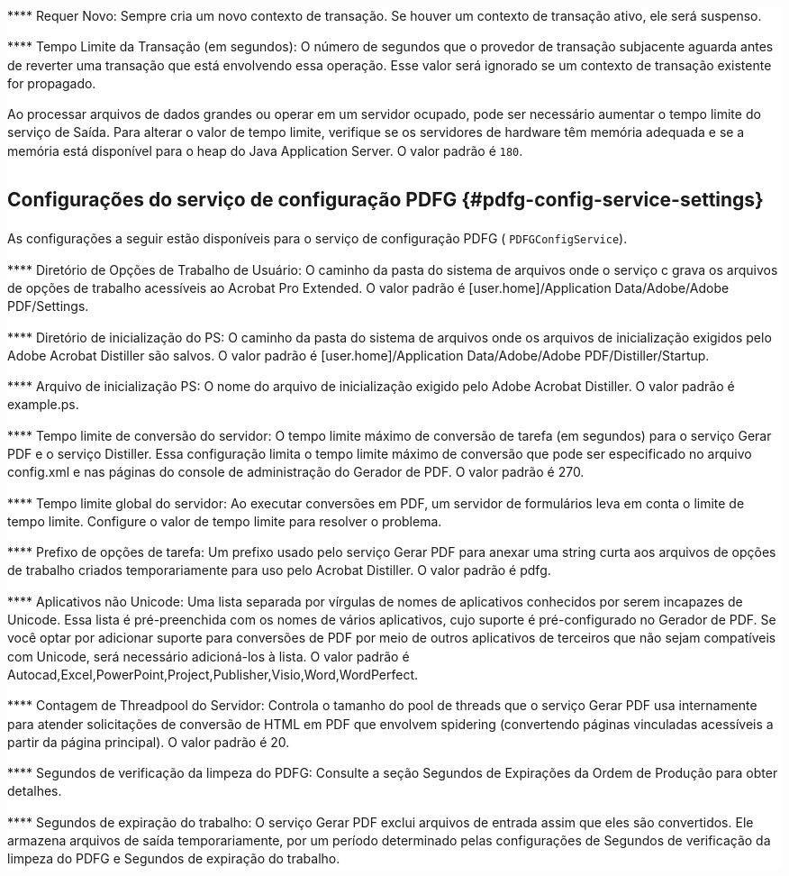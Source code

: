 **** Requer Novo: Sempre cria um novo contexto de transação. Se houver um contexto de transação ativo, ele será suspenso.

**** Tempo Limite da Transação (em segundos): O número de segundos que o provedor de transação subjacente aguarda antes de reverter uma transação que está envolvendo essa operação. Esse valor será ignorado se um contexto de transação existente for propagado.

Ao processar arquivos de dados grandes ou operar em um servidor ocupado, pode ser necessário aumentar o tempo limite do serviço de Saída. Para alterar o valor de tempo limite, verifique se os servidores de hardware têm memória adequada e se a memória está disponível para o heap do Java Application Server. O valor padrão é `180`.

## Configurações do serviço de configuração PDFG {#pdfg-config-service-settings}

As configurações a seguir estão disponíveis para o serviço de configuração PDFG ( `PDFGConfigService`).

**** Diretório de Opções de Trabalho de Usuário: O caminho da pasta do sistema de arquivos onde o serviço c grava os arquivos de opções de trabalho acessíveis ao Acrobat Pro Extended. O valor padrão é [user.home]/Application Data/Adobe/Adobe PDF/Settings.

**** Diretório de inicialização do PS: O caminho da pasta do sistema de arquivos onde os arquivos de inicialização exigidos pelo Adobe Acrobat Distiller são salvos. O valor padrão é [user.home]/Application Data/Adobe/Adobe PDF/Distiller/Startup.

**** Arquivo de inicialização PS: O nome do arquivo de inicialização exigido pelo Adobe Acrobat Distiller. O valor padrão é example.ps.

**** Tempo limite de conversão do servidor: O tempo limite máximo de conversão de tarefa (em segundos) para o serviço Gerar PDF e o serviço Distiller. Essa configuração limita o tempo limite máximo de conversão que pode ser especificado no arquivo config.xml e nas páginas do console de administração do Gerador de PDF. O valor padrão é 270.

**** Tempo limite global do servidor: Ao executar conversões em PDF, um servidor de formulários leva em conta o limite de tempo limite. Configure o valor de tempo limite para resolver o problema.

**** Prefixo de opções de tarefa: Um prefixo usado pelo serviço Gerar PDF para anexar uma string curta aos arquivos de opções de trabalho criados temporariamente para uso pelo Acrobat Distiller. O valor padrão é pdfg.

**** Aplicativos não Unicode: Uma lista separada por vírgulas de nomes de aplicativos conhecidos por serem incapazes de Unicode. Essa lista é pré-preenchida com os nomes de vários aplicativos, cujo suporte é pré-configurado no Gerador de PDF. Se você optar por adicionar suporte para conversões de PDF por meio de outros aplicativos de terceiros que não sejam compatíveis com Unicode, será necessário adicioná-los à lista. O valor padrão é Autocad,Excel,PowerPoint,Project,Publisher,Visio,Word,WordPerfect.

**** Contagem de Threadpool do Servidor: Controla o tamanho do pool de threads que o serviço Gerar PDF usa internamente para atender solicitações de conversão de HTML em PDF que envolvem spidering (convertendo páginas vinculadas acessíveis a partir da página principal). O valor padrão é 20.

**** Segundos de verificação da limpeza do PDFG: Consulte a seção Segundos de Expirações da Ordem de Produção para obter detalhes.

**** Segundos de expiração do trabalho: O serviço Gerar PDF exclui arquivos de entrada assim que eles são convertidos. Ele armazena arquivos de saída temporariamente, por um período determinado pelas configurações de Segundos de verificação da limpeza do PDFG e Segundos de expiração do trabalho.
